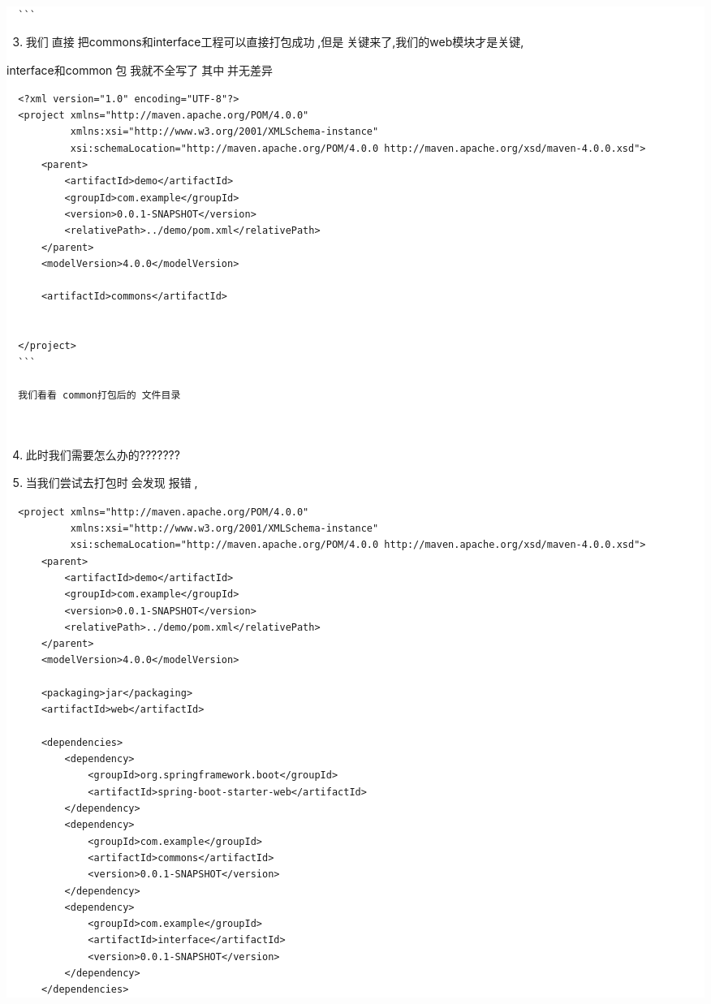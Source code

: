       ```
      
   3. 我们 直接 把commons和interface工程可以直接打包成功 ,但是 关键来了,我们的web模块才是关键,

      ```java
   interface和common 包 我就不全写了  其中 并无差异 
      
      
      <?xml version="1.0" encoding="UTF-8"?>
      <project xmlns="http://maven.apache.org/POM/4.0.0"
               xmlns:xsi="http://www.w3.org/2001/XMLSchema-instance"
               xsi:schemaLocation="http://maven.apache.org/POM/4.0.0 http://maven.apache.org/xsd/maven-4.0.0.xsd">
          <parent>
              <artifactId>demo</artifactId>
              <groupId>com.example</groupId>
              <version>0.0.1-SNAPSHOT</version>
              <relativePath>../demo/pom.xml</relativePath>
          </parent>
          <modelVersion>4.0.0</modelVersion>
      
          <artifactId>commons</artifactId>
      
      
      </project>
      ```
   
      我们看看 common打包后的 文件目录

      ​	

   4. 此时我们需要怎么办的???????

   5. 当我们尝试去打包时 会发现 报错 ,

      ```java
   <?xml version="1.0" encoding="UTF-8"?>
      <project xmlns="http://maven.apache.org/POM/4.0.0"
               xmlns:xsi="http://www.w3.org/2001/XMLSchema-instance"
               xsi:schemaLocation="http://maven.apache.org/POM/4.0.0 http://maven.apache.org/xsd/maven-4.0.0.xsd">
          <parent>
              <artifactId>demo</artifactId>
              <groupId>com.example</groupId>
              <version>0.0.1-SNAPSHOT</version>
              <relativePath>../demo/pom.xml</relativePath>
          </parent>
          <modelVersion>4.0.0</modelVersion>
      
          <packaging>jar</packaging>
          <artifactId>web</artifactId>
      
          <dependencies>
              <dependency>
                  <groupId>org.springframework.boot</groupId>
                  <artifactId>spring-boot-starter-web</artifactId>
              </dependency>
              <dependency>
                  <groupId>com.example</groupId>
                  <artifactId>commons</artifactId>
                  <version>0.0.1-SNAPSHOT</version>
              </dependency>
              <dependency>
                  <groupId>com.example</groupId>
                  <artifactId>interface</artifactId>
                  <version>0.0.1-SNAPSHOT</version>
              </dependency>
          </dependencies>
      